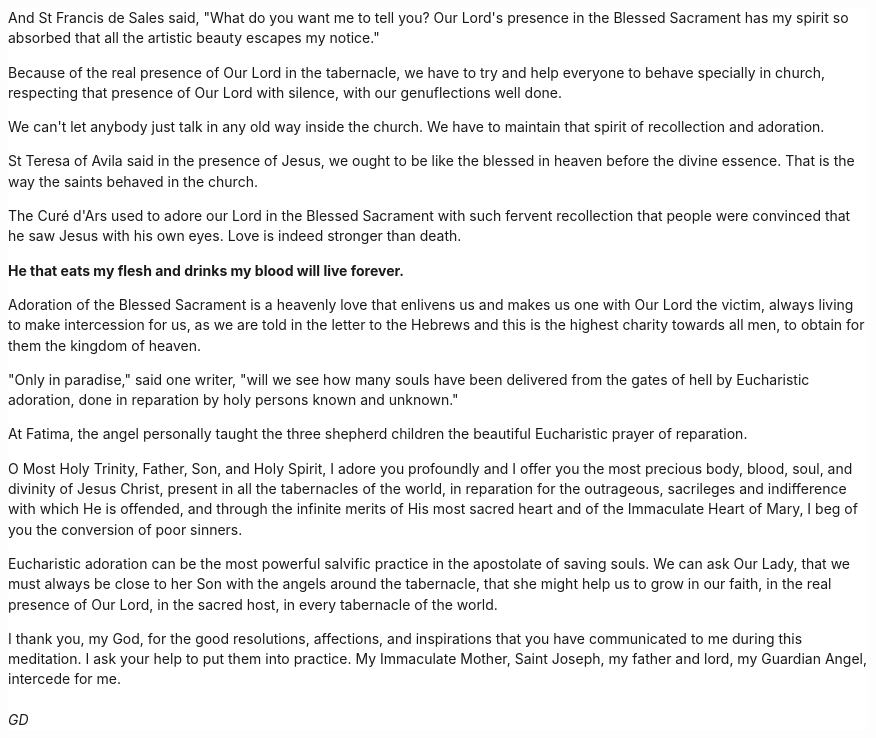 And St Francis de Sales said, "What do you want me to tell you? Our
Lord\'s presence in the Blessed Sacrament has my spirit so absorbed that
all the artistic beauty escapes my notice."

Because of the real presence of Our Lord in the tabernacle, we have to
try and help everyone to behave specially in church, respecting that
presence of Our Lord with silence, with our genuflections well done.

We can\'t let anybody just talk in any old way inside the church. We
have to maintain that spirit of recollection and adoration.

St Teresa of Avila said in the presence of Jesus, we ought to be like
the blessed in heaven before the divine essence. That is the way the
saints behaved in the church.

The Curé d\'Ars used to adore our Lord in the Blessed Sacrament with
such fervent recollection that people were convinced that he saw Jesus
with his own eyes. Love is indeed stronger than death.

**He that eats my flesh and drinks my blood will live forever.**

Adoration of the Blessed Sacrament is a heavenly love that enlivens us
and makes us one with Our Lord the victim, always living to make
intercession for us, as we are told in the letter to the Hebrews and
this is the highest charity towards all men, to obtain for them the
kingdom of heaven.

"Only in paradise," said one writer, "will we see how many souls have
been delivered from the gates of hell by Eucharistic adoration, done in
reparation by holy persons known and unknown."

At Fatima, the angel personally taught the three shepherd children the
beautiful Eucharistic prayer of reparation.

O Most Holy Trinity, Father, Son, and Holy Spirit, I adore you
profoundly and I offer you the most precious body, blood, soul, and
divinity of Jesus Christ, present in all the tabernacles of the world,
in reparation for the outrageous, sacrileges and indifference with which
He is offended, and through the infinite merits of His most sacred heart
and of the Immaculate Heart of Mary, I beg of you the conversion of poor
sinners.

Eucharistic adoration can be the most powerful salvific practice in the
apostolate of saving souls. We can ask Our Lady, that we must always be
close to her Son with the angels around the tabernacle, that she might
help us to grow in our faith, in the real presence of Our Lord, in the
sacred host, in every tabernacle of the world.

I thank you, my God, for the good resolutions, affections, and
inspirations that you have communicated to me during this meditation. I
ask your help to put them into practice. My Immaculate Mother, Saint
Joseph, my father and lord, my Guardian Angel, intercede for me.\
\
*GD*
